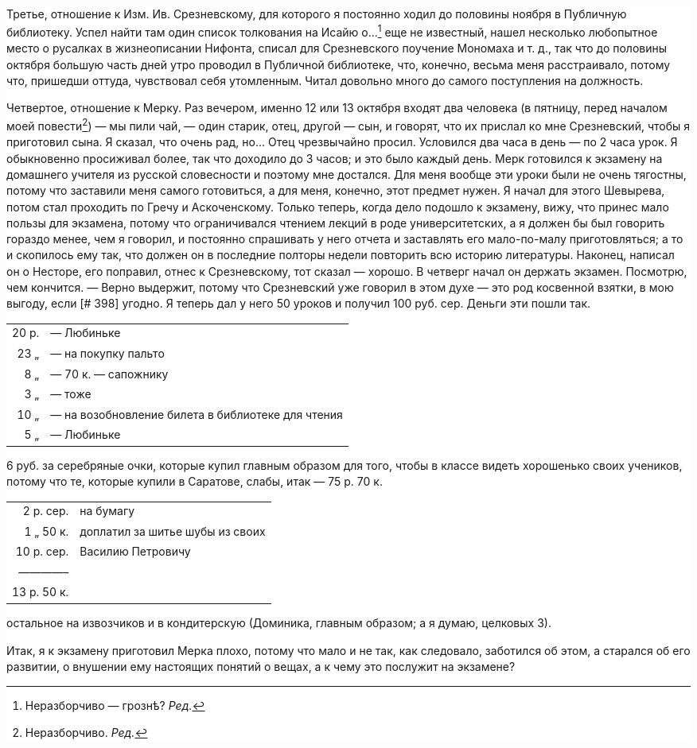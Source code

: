 Третье, отношение к Изм. Ив. Срезневскому, для которого я постоянно ходил до половины ноября в Публичную библиотеку. Успел найти там один список толкования на Исайю о...[^r1] еще не известный, нашел несколько любопытное место о русалках в жизнеописании Нифонта, списал для Срезневского поучение Мономаха и т. д., так что до половины октября большую часть дней утро проводил в Публичной библиотеке, что, конечно, весьма меня расстраивало, потому что, пришедши оттуда, чувствовал себя утомленным. Читал довольно много до самого поступления на должность.
[^r1]: Неразборчиво — грознѣ? *Ред.*

Четвертое, отношение к Мерку. Раз вечером, именно 12 или 13 октября входят два человека (в пятницу, перед началом моей повести[^r2]) — мы пили чай, — один старик, отец, другой — сын, и говорят, что их прислал ко мне Срезневский, чтобы я приготовил сына. Я сказал, что очень рад, но... Отец чрезвычайно просил. Условился два часа в день — по 2 часа урок. Я обыкновенно просиживал более, так что доходило до 3 часов; и это было каждый день. Мерк готовился к экзамену на домашнего учителя из русской словесности и поэтому мне достался. Для меня вообще эти уроки были не очень тягостны, потому что заставили меня самого готовиться, а для меня, конечно, этот предмет нужен. Я начал для этого Шевырева, потом стал проходить по Гречу и Аскоченскому. Только теперь, когда дело подошло к экзамену, вижу, что принес мало пользы для экзамена, потому что ограничивался чтением лекций в роде университетских, а я должен бы был говорить гораздо менее, чем я говорил, и постоянно спрашивать у него отчета и заставлять его мало-по-малу приготовляться; а то и скопилось ему так, что должен он в последние полторы недели повторить всю историю литературы. Наконец, написал он о Несторе, его поправил, отнес к Срезневскому, тот сказал — хорошо. В четверг начал он держать экзамен. Посмотрю, чем кончится. — Верно выдержит, потому что Срезневский уже говорил в этом духе — это род косвенной взятки, в мою выгоду, если [# 398] угодно. Я теперь дал у него 50 уроков и получил 100 руб. сер. Деньги эти пошли так.

[^r2]: Неразборчиво. *Ред.*

|      |      |
| ---: | :--- |
|20 р.| — Любиньке|
|23 „ | — на покупку пальто|
|8 „ | — 70 к. — сапожнику|
|3 „ | — тоже |
|10 „ | — на возобновление билета в библиотеке для чтения|
|5 „ | — Любиньке|

6 руб. за серебряные очки, которые купил главным образом для того, чтобы в классе видеть хорошенько своих учеников, потому что те, которые купили в Саратове, слабы, итак — 75 р. 70 к.

|      |      |
| ---: | :--- |
|2 р. сер. |на бумагу|
|1 „ 50 к.| доплатил за шитье шубы из своих|
|10 р. сер.| Василию Петровичу|
|————– |  |
| 13 р. 50 к. ||

остальное на извозчиков и в кондитерскую (Доминика, главным образом; а я думаю, целковых 3).

Итак, я к экзамену приготовил Мерка плохо, потому что мало и не так, как следовало, заботился об этом, а старался об его развитии, о внушении ему настоящих понятий о вещах, а к чему это послужит на экзамене?


[^208]: Имеется в виду проект изобретения Чернышевским «вечного двигателя» (см. примечание 1).
[^209]: Здесь Чернышевский говорит о работе Вильгельма Гумбольдта — см. именной указатель — «Гумбольдт В.».
[^210]: «Журнал министерства внутренних дел» издавался ежемесячно с 1829 по 1861 г. и являлся официальным ведомственным изданием. В 1861 г. заменен был ежедневной газетой «Северная почта».
[^211]: Речь идет здесь о тексте пробных лекций, которые должны были быть прочитаны Чернышевским на испытании для поступления преподавателем в военно-учебные заведения.
[^212]: См. примечание 192.
[^213]: Переговоры с Тихоновым касались вопроса о поступлении Чернышевского преподавателем в Артиллерийское училище. Как следует из записи 9/XII, это место Чернышевским не было получено.
[^214]: Переписка, на которую ссылается Н. Г. Чернышевский, до нас не дошла — за 1850 г. сохранились его письма лишь до 13 июня.
[^215]: Чернышевский составлял записки лекций Срезневского и помогал ему при держании авторской корректуры. В это время (с середины октября) Чернышевский занимался с одним молодым человеком (Мерк), готовившимся к сдаче экзамена на домашнего учителя, и, наконец, Чернышевский решил сделать для И. И. Введенского перевод с английского языка для «Отечественных записок» (в благодарность за помощь при подыскании места в Петербурге).
[^216]: Дальше Чернышевский приводит перечень виденных им драматических и оперных спектаклей.
